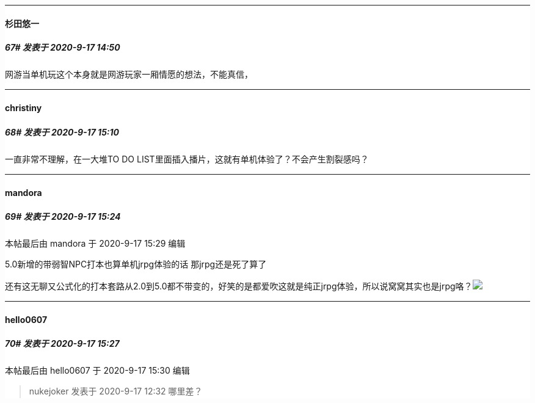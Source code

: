 





-----

####  杉田悠一  
##### 67#       发表于 2020-9-17 14:50




网游当单机玩这个本身就是网游玩家一厢情愿的想法，不能真信，







-----

####  christiny  
##### 68#       发表于 2020-9-17 15:10




一直非常不理解，在一大堆TO DO LIST里面插入播片，这就有单机体验了？不会产生割裂感吗？







-----

####  mandora  
##### 69#       发表于 2020-9-17 15:24



 本帖最后由 mandora 于 2020-9-17 15:29 编辑 

5.0新增的带弱智NPC打本也算单机jrpg体验的话 
那jrpg还是死了算了

还有这无聊又公式化的打本套路从2.0到5.0都不带变的，好笑的是都爱吹这就是纯正jrpg体验，所以说窝窝其实也是jrpg咯？<img src="https://static.saraba1st.com/image/smiley/face2017/067.png" referrerpolicy="no-referrer">







-----

####  hello0607  
##### 70#       发表于 2020-9-17 15:27



 本帖最后由 hello0607 于 2020-9-17 15:30 编辑 
<blockquote>nukejoker 发表于 2020-9-17 12:32
哪里差？
